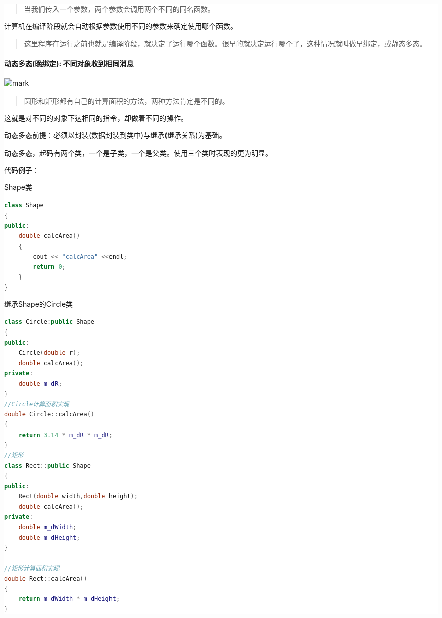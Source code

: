 >当我们传入一个参数，两个参数会调用两个不同的同名函数。

计算机在编译阶段就会自动根据参数使用不同的参数来确定使用哪个函数。

>这里程序在运行之前也就是编译阶段，就决定了运行哪个函数。很早的就决定运行哪个了，这种情况就叫做早绑定，或静态多态。

#### 动态多态(晚绑定): 不同对象收到相同消息

![mark](http://myphoto.mtianyan.cn/blog/180721/KFdl6dG7jA.png?imageslim)

>圆形和矩形都有自己的计算面积的方法，两种方法肯定是不同的。

这就是对不同的对象下达相同的指令，却做着不同的操作。

动态多态前提：必须以封装(数据封装到类中)与继承(继承关系)为基础。

动态多态，起码有两个类，一个是子类，一个是父类。使用三个类时表现的更为明显。

代码例子：

Shape类

```c++
class Shape
{
public:
	double calcArea()
	{
		cout << "calcArea" <<endl;
		return 0;
	}
}
```

继承Shape的Circle类

```c++
class Circle:public Shape
{
public:
	Circle(double r);
	double calcArea();
private:
	double m_dR;
}
//Circle计算面积实现
double Circle::calcArea()
{
	return 3.14 * m_dR * m_dR;
}
//矩形
class Rect::public Shape
{
public:
	Rect(double width,double height);
	double calcArea();
private:
	double m_dWidth;
	double m_dHeight;
}

//矩形计算面积实现
double Rect::calcArea()
{
	return m_dWidth * m_dHeight;
}
```
